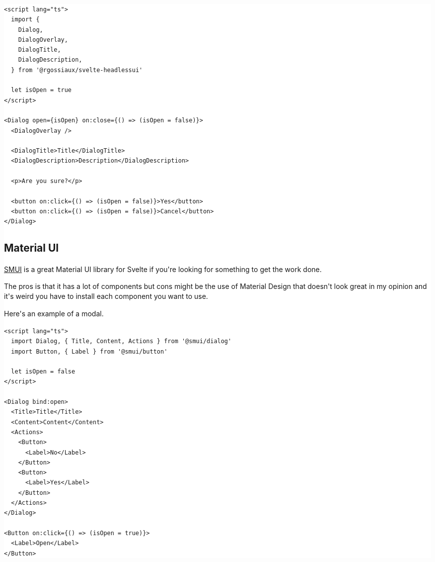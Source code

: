 ```html:+page.svelte showLineNumbers
<script lang="ts">
  import {
    Dialog,
    DialogOverlay,
    DialogTitle,
    DialogDescription,
  } from '@rgossiaux/svelte-headlessui'

  let isOpen = true
</script>

<Dialog open={isOpen} on:close={() => (isOpen = false)}>
  <DialogOverlay />

  <DialogTitle>Title</DialogTitle>
  <DialogDescription>Description</DialogDescription>

  <p>Are you sure?</p>

  <button on:click={() => (isOpen = false)}>Yes</button>
  <button on:click={() => (isOpen = false)}>Cancel</button>
</Dialog>
```

## Material UI

[SMUI](https://sveltematerialui.com/) is a great Material UI library for Svelte if you're looking for something to get the work done.

The pros is that it has a lot of components but cons might be the use of Material Design that doesn't look great in my opinion and it's weird you have to install each component you want to use.

Here's an example of a modal.

```html:+page.svelte showLineNumbers
<script lang="ts">
  import Dialog, { Title, Content, Actions } from '@smui/dialog'
  import Button, { Label } from '@smui/button'

  let isOpen = false
</script>

<Dialog bind:open>
  <Title>Title</Title>
  <Content>Content</Content>
  <Actions>
    <Button>
      <Label>No</Label>
    </Button>
    <Button>
      <Label>Yes</Label>
    </Button>
  </Actions>
</Dialog>

<Button on:click={() => (isOpen = true)}>
  <Label>Open</Label>
</Button>
```

